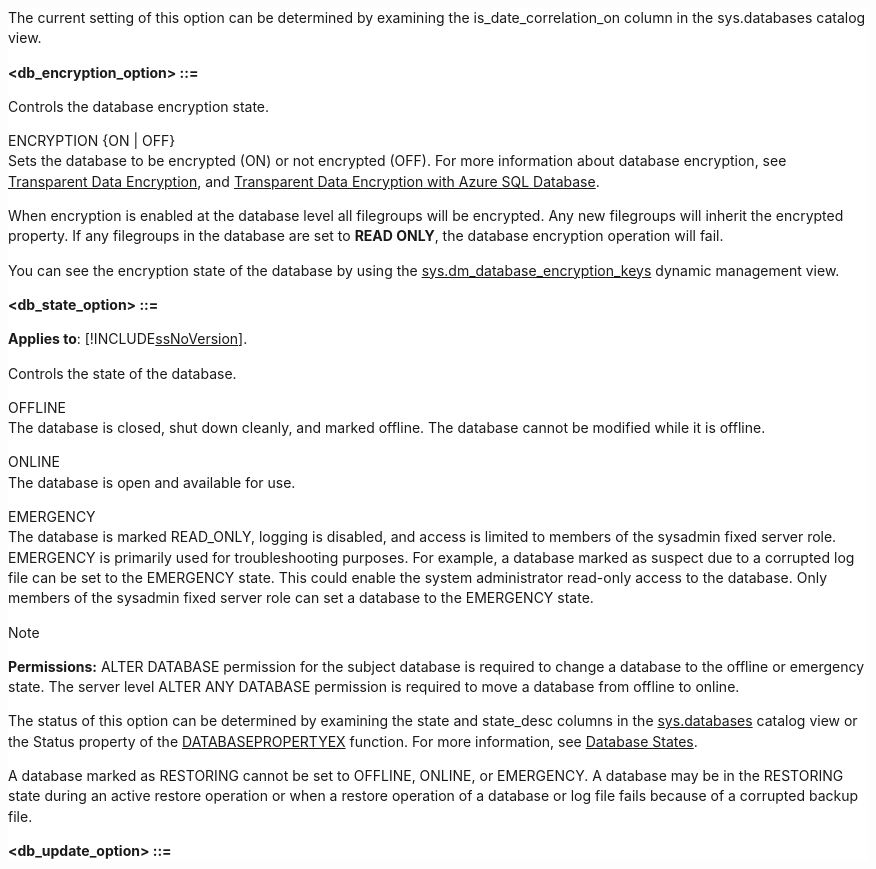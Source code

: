 The current setting of this option can be determined by examining the is_date_correlation_on column in the sys.databases catalog view.  
  
**\<db_encryption_option> ::=**  
  
Controls the database encryption state.  
  
ENCRYPTION {ON | OFF}  
Sets the database to be encrypted (ON) or not encrypted (OFF). For more information about database encryption, see [Transparent Data Encryption](../../relational-databases/security/encryption/transparent-data-encryption.md), and [Transparent Data Encryption with Azure SQL Database](../../relational-databases/security/encryption/transparent-data-encryption-azure-sql.md).  
  
When encryption is enabled at the database level all filegroups will be encrypted. Any new filegroups will inherit the encrypted property. If any filegroups in the database are set to **READ ONLY**, the database encryption operation will fail.  
  
You can see the encryption state of the database by using the [sys.dm_database_encryption_keys](../../relational-databases/system-dynamic-management-views/sys-dm-database-encryption-keys-transact-sql.md) dynamic management view.  
  
**\<db_state_option> ::=**  
  
**Applies to**: [!INCLUDE[ssNoVersion](../../includes/ssnoversion-md.md)]. 
  
Controls the state of the database.  
  
OFFLINE  
The database is closed, shut down cleanly, and marked offline. The database cannot be modified while it is offline.  
  
ONLINE  
The database is open and available for use.  
  
EMERGENCY  
The database is marked READ_ONLY, logging is disabled, and access is limited to members of the sysadmin fixed server role. EMERGENCY is primarily used for troubleshooting purposes. For example, a database marked as suspect due to a corrupted log file can be set to the EMERGENCY state. This could enable the system administrator read-only access to the database. Only members of the sysadmin fixed server role can set a database to the EMERGENCY state.  
  
> [!NOTE]  
> **Permissions:** ALTER DATABASE permission for the subject database is required to change a database to the offline or emergency state. The server level ALTER ANY DATABASE permission is required to move a database from offline to online.  
  
The status of this option can be determined by examining the state and state_desc columns in the [sys.databases](../../relational-databases/system-catalog-views/sys-databases-transact-sql.md) catalog view or the Status property of the [DATABASEPROPERTYEX](../../t-sql/functions/databasepropertyex-transact-sql.md) function. For more information, see [Database States](../../relational-databases/databases/database-states.md).  
  
A database marked as RESTORING cannot be set to OFFLINE, ONLINE, or EMERGENCY. A database may be in the RESTORING state during an active restore operation or when a restore operation of a database or log file fails because of a corrupted backup file.  
  
**\<db_update_option> ::=**  
  
